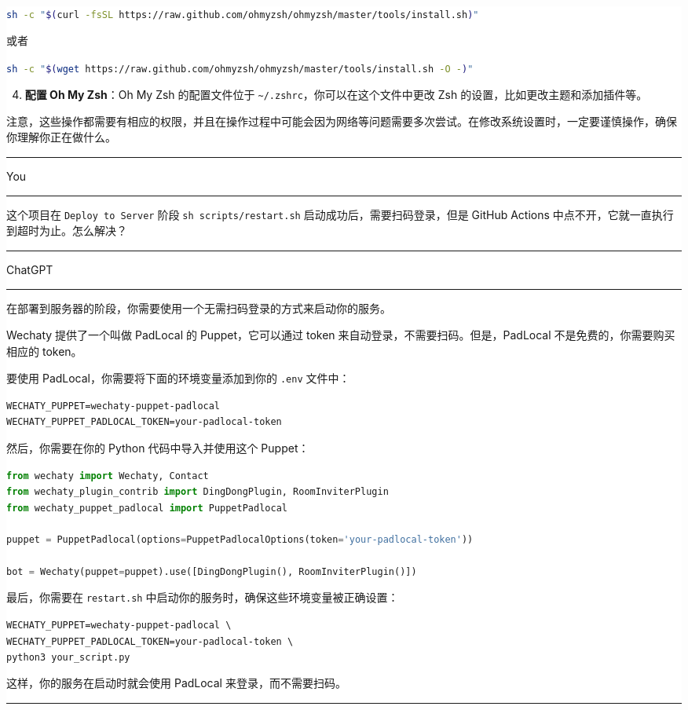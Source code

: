    ```bash
   sh -c "$(curl -fsSL https://raw.github.com/ohmyzsh/ohmyzsh/master/tools/install.sh)"
   ```

   或者

   ```bash
   sh -c "$(wget https://raw.github.com/ohmyzsh/ohmyzsh/master/tools/install.sh -O -)"
   ```

4. **配置 Oh My Zsh**：Oh My Zsh 的配置文件位于 `~/.zshrc`，你可以在这个文件中更改 Zsh 的设置，比如更改主题和添加插件等。

注意，这些操作都需要有相应的权限，并且在操作过程中可能会因为网络等问题需要多次尝试。在修改系统设置时，一定要谨慎操作，确保你理解你正在做什么。

---

You

---

这个项目在 `Deploy to Server` 阶段 `sh scripts/restart.sh` 启动成功后，需要扫码登录，但是 GitHub Actions 中点不开，它就一直执行到超时为止。怎么解决？

---

ChatGPT

---

在部署到服务器的阶段，你需要使用一个无需扫码登录的方式来启动你的服务。

Wechaty 提供了一个叫做 PadLocal 的 Puppet，它可以通过 token 来自动登录，不需要扫码。但是，PadLocal 不是免费的，你需要购买相应的 token。

要使用 PadLocal，你需要将下面的环境变量添加到你的 `.env` 文件中：

```
WECHATY_PUPPET=wechaty-puppet-padlocal
WECHATY_PUPPET_PADLOCAL_TOKEN=your-padlocal-token
```

然后，你需要在你的 Python 代码中导入并使用这个 Puppet：

```python
from wechaty import Wechaty, Contact
from wechaty_plugin_contrib import DingDongPlugin, RoomInviterPlugin
from wechaty_puppet_padlocal import PuppetPadlocal

puppet = PuppetPadlocal(options=PuppetPadlocalOptions(token='your-padlocal-token'))

bot = Wechaty(puppet=puppet).use([DingDongPlugin(), RoomInviterPlugin()])
```

最后，你需要在 `restart.sh` 中启动你的服务时，确保这些环境变量被正确设置：

```shell
WECHATY_PUPPET=wechaty-puppet-padlocal \
WECHATY_PUPPET_PADLOCAL_TOKEN=your-padlocal-token \
python3 your_script.py
```

这样，你的服务在启动时就会使用 PadLocal 来登录，而不需要扫码。

---